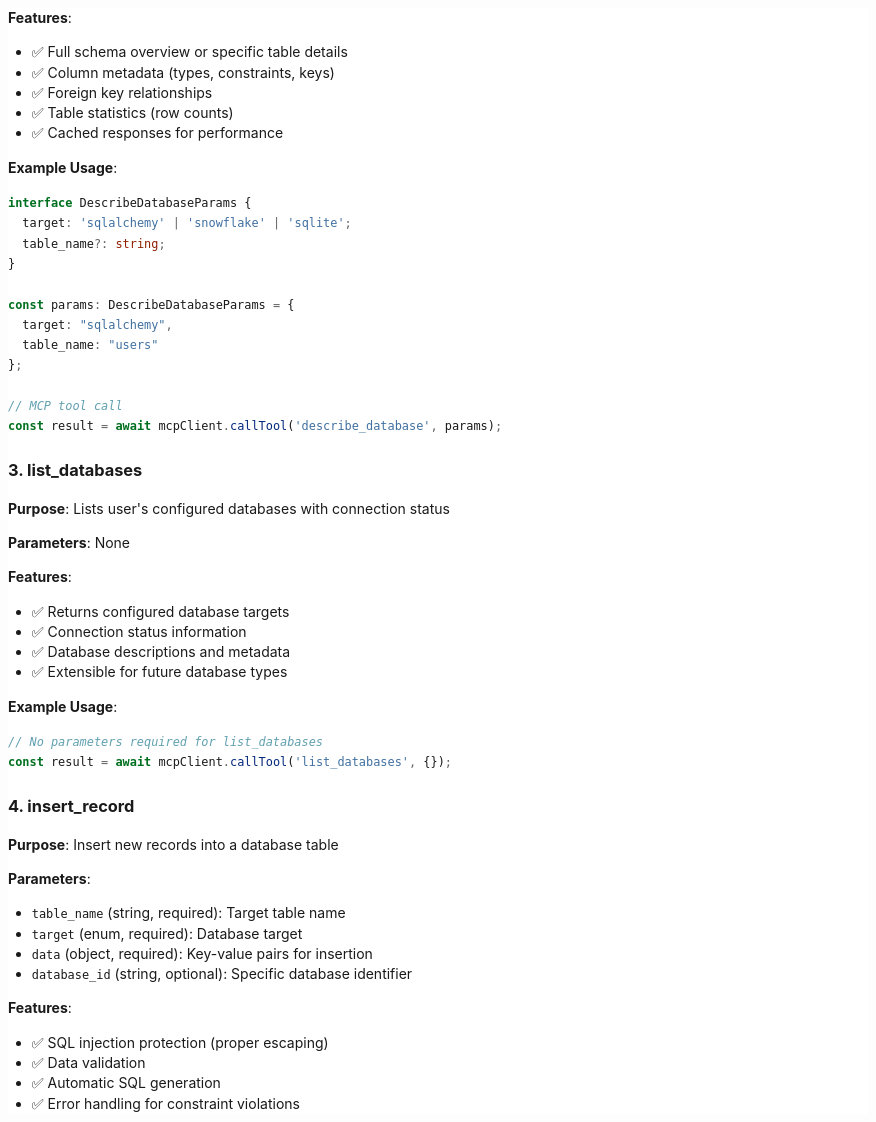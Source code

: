 **Features**:
- ✅ Full schema overview or specific table details
- ✅ Column metadata (types, constraints, keys)
- ✅ Foreign key relationships
- ✅ Table statistics (row counts)
- ✅ Cached responses for performance

**Example Usage**:
```typescript
interface DescribeDatabaseParams {
  target: 'sqlalchemy' | 'snowflake' | 'sqlite';
  table_name?: string;
}

const params: DescribeDatabaseParams = {
  target: "sqlalchemy",
  table_name: "users"
};

// MCP tool call
const result = await mcpClient.callTool('describe_database', params);
```


### 3. list_databases

**Purpose**: Lists user's configured databases with connection status

**Parameters**: None

**Features**:
- ✅ Returns configured database targets
- ✅ Connection status information
- ✅ Database descriptions and metadata
- ✅ Extensible for future database types

**Example Usage**:
```typescript
// No parameters required for list_databases
const result = await mcpClient.callTool('list_databases', {});
```

### 4. insert_record

**Purpose**: Insert new records into a database table

**Parameters**:
- `table_name` (string, required): Target table name
- `target` (enum, required): Database target
- `data` (object, required): Key-value pairs for insertion
- `database_id` (string, optional): Specific database identifier

**Features**:
- ✅ SQL injection protection (proper escaping)
- ✅ Data validation
- ✅ Automatic SQL generation
- ✅ Error handling for constraint violations
